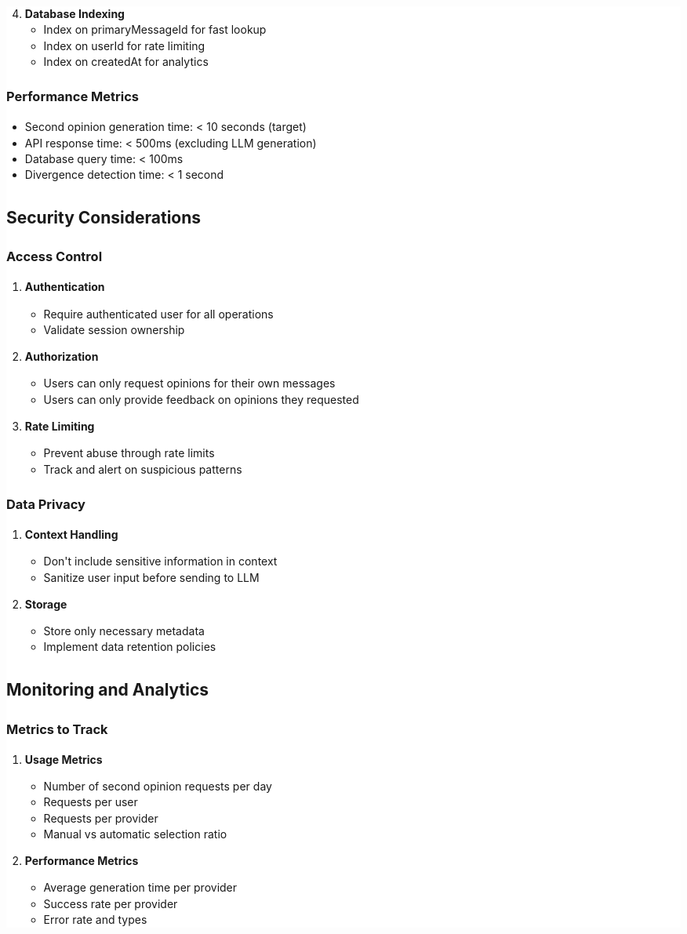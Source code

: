 4. **Database Indexing**
   - Index on primaryMessageId for fast lookup
   - Index on userId for rate limiting
   - Index on createdAt for analytics

### Performance Metrics

- Second opinion generation time: < 10 seconds (target)
- API response time: < 500ms (excluding LLM generation)
- Database query time: < 100ms
- Divergence detection time: < 1 second

## Security Considerations

### Access Control

1. **Authentication**
   - Require authenticated user for all operations
   - Validate session ownership

2. **Authorization**
   - Users can only request opinions for their own messages
   - Users can only provide feedback on opinions they requested

3. **Rate Limiting**
   - Prevent abuse through rate limits
   - Track and alert on suspicious patterns

### Data Privacy

1. **Context Handling**
   - Don't include sensitive information in context
   - Sanitize user input before sending to LLM

2. **Storage**
   - Store only necessary metadata
   - Implement data retention policies

## Monitoring and Analytics

### Metrics to Track

1. **Usage Metrics**
   - Number of second opinion requests per day
   - Requests per user
   - Requests per provider
   - Manual vs automatic selection ratio

2. **Performance Metrics**
   - Average generation time per provider
   - Success rate per provider
   - Error rate and types

